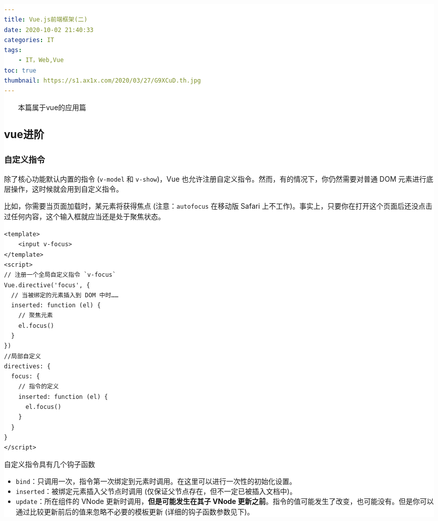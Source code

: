 ```yaml
---
title: Vue.js前端框架(二)
date: 2020-10-02 21:40:33
categories: IT
tags:
    - IT，Web,Vue
toc: true
thumbnail: https://s1.ax1x.com/2020/03/27/G9XCuD.th.jpg
---
```


　　本篇属于vue的应用篇



## vue进阶

### 自定义指令

除了核心功能默认内置的指令 (`v-model` 和 `v-show`)，Vue 也允许注册自定义指令。然而，有的情况下，你仍然需要对普通 DOM 元素进行底层操作，这时候就会用到自定义指令。

比如，你需要当页面加载时，某元素将获得焦点 (注意：`autofocus` 在移动版 Safari 上不工作)。事实上，只要你在打开这个页面后还没点击过任何内容，这个输入框就应当还是处于聚焦状态。

```vue
<template>
	<input v-focus>
</template>
<script>
// 注册一个全局自定义指令 `v-focus`
Vue.directive('focus', {
  // 当被绑定的元素插入到 DOM 中时……
  inserted: function (el) {
    // 聚焦元素
    el.focus()
  }
})
//局部自定义
directives: {
  focus: {
    // 指令的定义
    inserted: function (el) {
      el.focus()
    }
  }
}
</script>
```

自定义指令具有几个钩子函数

- `bind`：只调用一次，指令第一次绑定到元素时调用。在这里可以进行一次性的初始化设置。
- `inserted`：被绑定元素插入父节点时调用 (仅保证父节点存在，但不一定已被插入文档中)。
- `update`：所在组件的 VNode 更新时调用，**但是可能发生在其子 VNode 更新之前**。指令的值可能发生了改变，也可能没有。但是你可以通过比较更新前后的值来忽略不必要的模板更新 (详细的钩子函数参数见下)。
